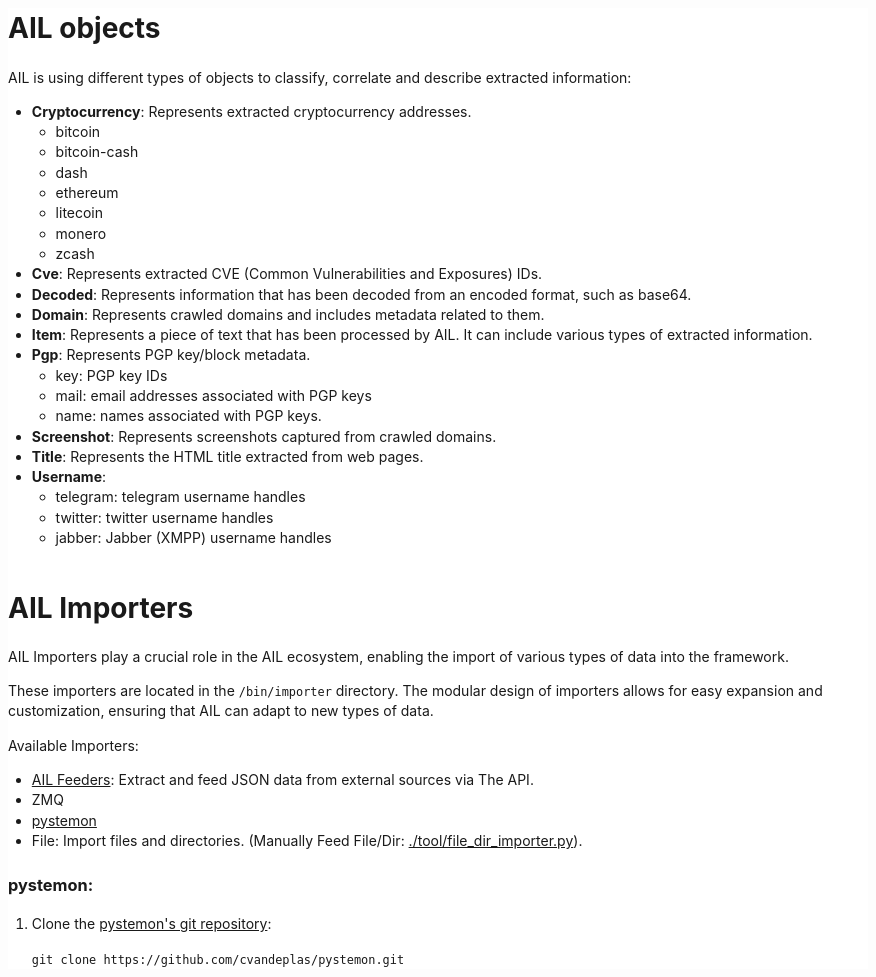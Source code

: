 

# AIL objects

AIL is using different types of objects to classify, correlate and describe extracted information:

- **Cryptocurrency**: Represents extracted cryptocurrency addresses.
    - bitcoin
    - bitcoin-cash
    - dash
    - ethereum
    - litecoin
    - monero
    - zcash
- **Cve**: Represents extracted CVE (Common Vulnerabilities and Exposures) IDs.
- **Decoded**: Represents information that has been decoded from an encoded format, such as base64.
- **Domain**: Represents crawled domains and includes metadata related to them.
- **Item**: Represents a piece of text that has been processed by AIL. It can include various types of extracted information.
- **Pgp**: Represents PGP key/block metadata.
    - key: PGP key IDs
    - mail: email addresses associated with PGP keys
    - name: names associated with PGP keys.
- **Screenshot**: Represents screenshots captured from crawled domains.
- **Title**: Represents the HTML title extracted from web pages.
- **Username**:
    - telegram: telegram username handles
    - twitter: twitter username handles
    - jabber: Jabber (XMPP) username handles


# AIL Importers

AIL Importers play a crucial role in the AIL ecosystem, 
enabling the import of various types of data into the framework. 

These importers are located in the `/bin/importer` directory.
The modular design of importers allows for easy expansion and customization, 
ensuring that AIL can adapt to new types of data.

Available Importers:
- [AIL Feeders](#ail-feeders): Extract and feed JSON data from external sources via The API.
- ZMQ
- [pystemon](https://github.com/cvandeplas/pystemon)
- File: Import files and directories.
(Manually Feed File/Dir: [./tool/file_dir_importer.py](./tool/file_dir_importer.py)).

[//]: # (### ZMQ Importer:)

### pystemon:

1. Clone the [pystemon's git repository](https://github.com/cvandeplas/pystemon):
	```
	git clone https://github.com/cvandeplas/pystemon.git
 	```


[//]: # (- Customize medata parsing)